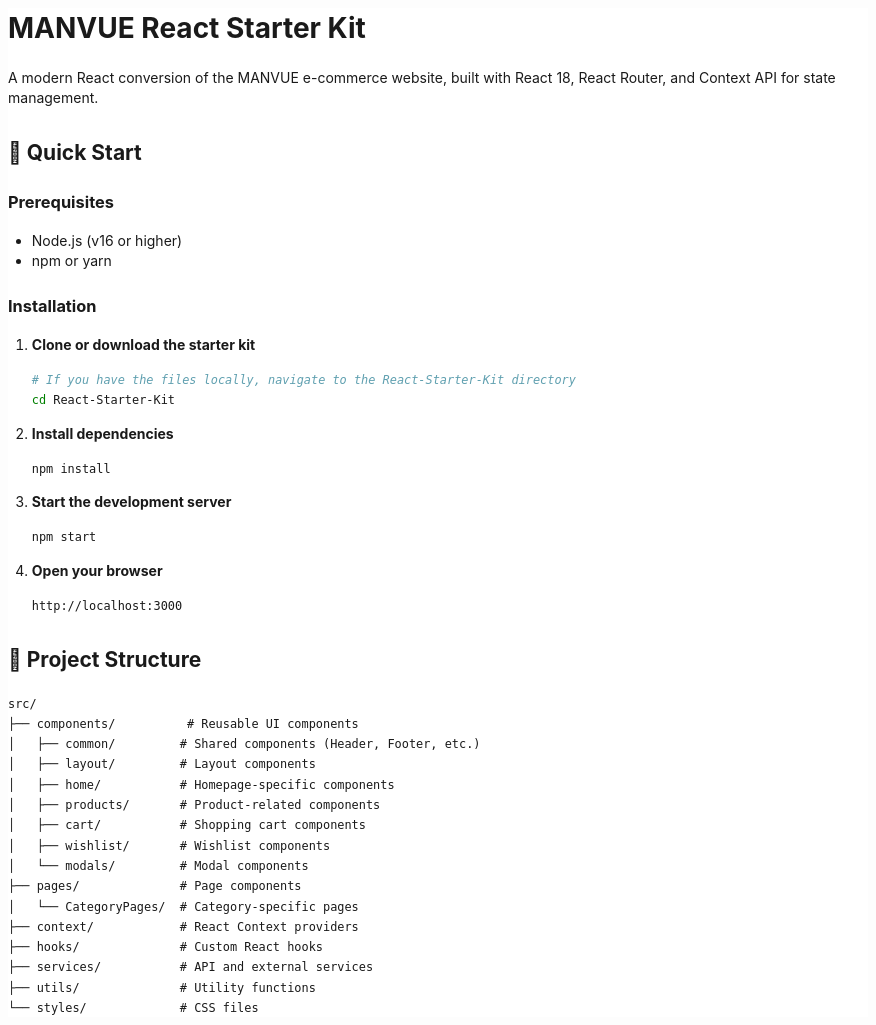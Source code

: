 # MANVUE React Starter Kit

A modern React conversion of the MANVUE e-commerce website, built with React 18, React Router, and Context API for state management.

## 🚀 Quick Start

### Prerequisites
- Node.js (v16 or higher)
- npm or yarn

### Installation

1. **Clone or download the starter kit**
   ```bash
   # If you have the files locally, navigate to the React-Starter-Kit directory
   cd React-Starter-Kit
   ```

2. **Install dependencies**
   ```bash
   npm install
   ```

3. **Start the development server**
   ```bash
   npm start
   ```

4. **Open your browser**
   ```
   http://localhost:3000
   ```

## 📁 Project Structure

```
src/
├── components/          # Reusable UI components
│   ├── common/         # Shared components (Header, Footer, etc.)
│   ├── layout/         # Layout components
│   ├── home/           # Homepage-specific components
│   ├── products/       # Product-related components
│   ├── cart/           # Shopping cart components
│   ├── wishlist/       # Wishlist components
│   └── modals/         # Modal components
├── pages/              # Page components
│   └── CategoryPages/  # Category-specific pages
├── context/            # React Context providers
├── hooks/              # Custom React hooks
├── services/           # API and external services
├── utils/              # Utility functions
└── styles/             # CSS files
```
